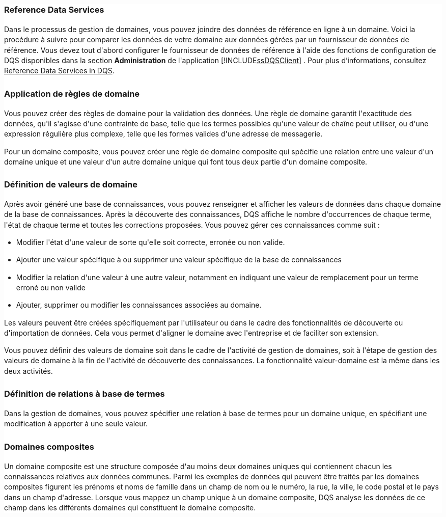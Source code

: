 ### <a name="reference-data-services"></a>Reference Data Services  
 Dans le processus de gestion de domaines, vous pouvez joindre des données de référence en ligne à un domaine. Voici la procédure à suivre pour comparer les données de votre domaine aux données gérées par un fournisseur de données de référence. Vous devez tout d'abord configurer le fournisseur de données de référence à l'aide des fonctions de configuration de DQS disponibles dans la section **Administration** de l'application [!INCLUDE[ssDQSClient](../includes/ssdqsclient-md.md)] . Pour plus d’informations, consultez [Reference Data Services in DQS](../data-quality-services/reference-data-services-in-dqs.md).  
  
### <a name="applying-domain-rules"></a>Application de règles de domaine  
 Vous pouvez créer des règles de domaine pour la validation des données. Une règle de domaine garantit l'exactitude des données, qu'il s'agisse d'une contrainte de base, telle que les termes possibles qu'une valeur de chaîne peut utiliser, ou d'une expression régulière plus complexe, telle que les formes valides d'une adresse de messagerie.  
  
 Pour un domaine composite, vous pouvez créer une règle de domaine composite qui spécifie une relation entre une valeur d'un domaine unique et une valeur d'un autre domaine unique qui font tous deux partie d'un domaine composite.  
  
### <a name="setting-domain-values"></a>Définition de valeurs de domaine  
 Après avoir généré une base de connaissances, vous pouvez renseigner et afficher les valeurs de données dans chaque domaine de la base de connaissances. Après la découverte des connaissances, DQS affiche le nombre d'occurrences de chaque terme, l'état de chaque terme et toutes les corrections proposées. Vous pouvez gérer ces connaissances comme suit :  
  
-   Modifier l'état d'une valeur de sorte qu'elle soit correcte, erronée ou non valide.  
  
-   Ajouter une valeur spécifique à ou supprimer une valeur spécifique de la base de connaissances  
  
-   Modifier la relation d'une valeur à une autre valeur, notamment en indiquant une valeur de remplacement pour un terme erroné ou non valide  
  
-   Ajouter, supprimer ou modifier les connaissances associées au domaine.  
  
 Les valeurs peuvent être créées spécifiquement par l'utilisateur ou dans le cadre des fonctionnalités de découverte ou d'importation de données. Cela vous permet d'aligner le domaine avec l'entreprise et de faciliter son extension.  
  
 Vous pouvez définir des valeurs de domaine soit dans le cadre de l'activité de gestion de domaines, soit à l'étape de gestion des valeurs de domaine à la fin de l'activité de découverte des connaissances. La fonctionnalité valeur-domaine est la même dans les deux activités.  
  
### <a name="setting-term-relations"></a>Définition de relations à base de termes  
 Dans la gestion de domaines, vous pouvez spécifier une relation à base de termes pour un domaine unique, en spécifiant une modification à apporter à une seule valeur.  
  
### <a name="composite-domains"></a>Domaines composites  
 Un domaine composite est une structure composée d'au moins deux domaines uniques qui contiennent chacun les connaissances relatives aux données communes. Parmi les exemples de données qui peuvent être traités par les domaines composites figurent les prénoms et noms de famille dans un champ de nom ou le numéro, la rue, la ville, le code postal et le pays dans un champ d'adresse. Lorsque vous mappez un champ unique à un domaine composite, DQS analyse les données de ce champ dans les différents domaines qui constituent le domaine composite.  
  